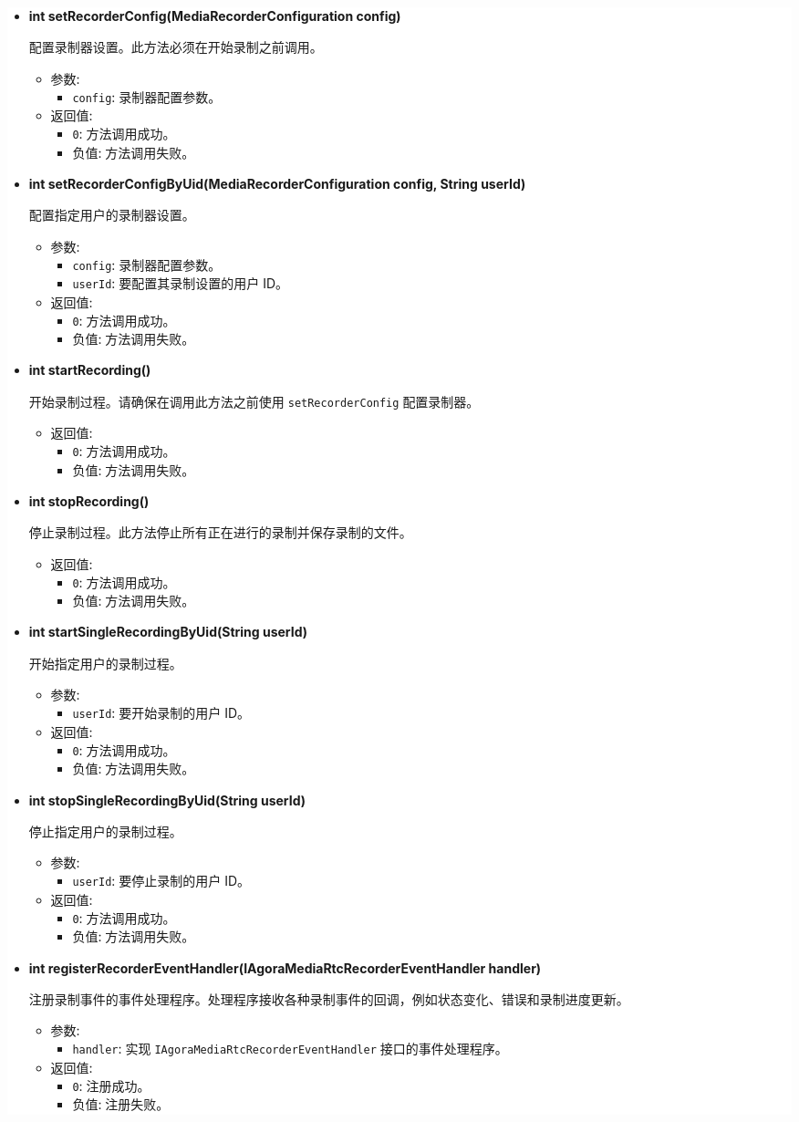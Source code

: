 - **int setRecorderConfig(MediaRecorderConfiguration config)**

  配置录制器设置。此方法必须在开始录制之前调用。
  - 参数:
    - `config`: 录制器配置参数。
  - 返回值:
    - `0`: 方法调用成功。
    - 负值: 方法调用失败。

- **int setRecorderConfigByUid(MediaRecorderConfiguration config, String userId)**

  配置指定用户的录制器设置。
  - 参数:
    - `config`: 录制器配置参数。
    - `userId`: 要配置其录制设置的用户 ID。
  - 返回值:
    - `0`: 方法调用成功。
    - 负值: 方法调用失败。

- **int startRecording()**

  开始录制过程。请确保在调用此方法之前使用 `setRecorderConfig` 配置录制器。
  - 返回值:
    - `0`: 方法调用成功。
    - 负值: 方法调用失败。

- **int stopRecording()**

  停止录制过程。此方法停止所有正在进行的录制并保存录制的文件。
  - 返回值:
    - `0`: 方法调用成功。
    - 负值: 方法调用失败。

- **int startSingleRecordingByUid(String userId)**

  开始指定用户的录制过程。
  - 参数:
    - `userId`: 要开始录制的用户 ID。
  - 返回值:
    - `0`: 方法调用成功。
    - 负值: 方法调用失败。

- **int stopSingleRecordingByUid(String userId)**

  停止指定用户的录制过程。
  - 参数:
    - `userId`: 要停止录制的用户 ID。
  - 返回值:
    - `0`: 方法调用成功。
    - 负值: 方法调用失败。

- **int registerRecorderEventHandler(IAgoraMediaRtcRecorderEventHandler handler)**

  注册录制事件的事件处理程序。处理程序接收各种录制事件的回调，例如状态变化、错误和录制进度更新。
  - 参数:
    - `handler`: 实现 `IAgoraMediaRtcRecorderEventHandler` 接口的事件处理程序。
  - 返回值:
    - `0`: 注册成功。
    - 负值: 注册失败。
